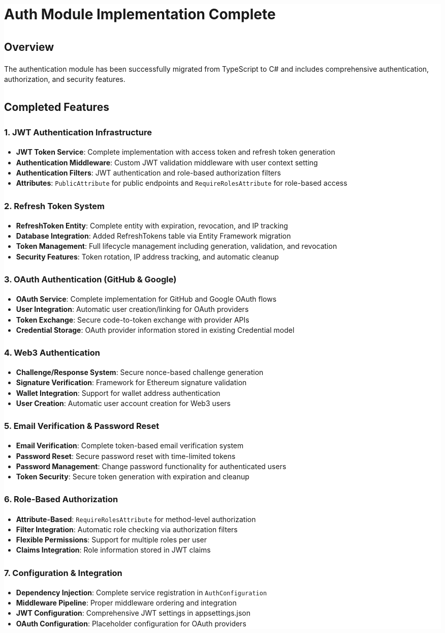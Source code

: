 # Auth Module Implementation Complete

## Overview
The authentication module has been successfully migrated from TypeScript to C# and includes comprehensive authentication, authorization, and security features.

## Completed Features

### 1. JWT Authentication Infrastructure
- **JWT Token Service**: Complete implementation with access token and refresh token generation
- **Authentication Middleware**: Custom JWT validation middleware with user context setting
- **Authentication Filters**: JWT authentication and role-based authorization filters
- **Attributes**: `PublicAttribute` for public endpoints and `RequireRolesAttribute` for role-based access

### 2. Refresh Token System
- **RefreshToken Entity**: Complete entity with expiration, revocation, and IP tracking
- **Database Integration**: Added RefreshTokens table via Entity Framework migration
- **Token Management**: Full lifecycle management including generation, validation, and revocation
- **Security Features**: Token rotation, IP address tracking, and automatic cleanup

### 3. OAuth Authentication (GitHub & Google)
- **OAuth Service**: Complete implementation for GitHub and Google OAuth flows
- **User Integration**: Automatic user creation/linking for OAuth providers
- **Token Exchange**: Secure code-to-token exchange with provider APIs
- **Credential Storage**: OAuth provider information stored in existing Credential model

### 4. Web3 Authentication
- **Challenge/Response System**: Secure nonce-based challenge generation
- **Signature Verification**: Framework for Ethereum signature validation
- **Wallet Integration**: Support for wallet address authentication
- **User Creation**: Automatic user account creation for Web3 users

### 5. Email Verification & Password Reset
- **Email Verification**: Complete token-based email verification system
- **Password Reset**: Secure password reset with time-limited tokens
- **Password Management**: Change password functionality for authenticated users
- **Token Security**: Secure token generation with expiration and cleanup

### 6. Role-Based Authorization
- **Attribute-Based**: `RequireRolesAttribute` for method-level authorization
- **Filter Integration**: Automatic role checking via authorization filters
- **Flexible Permissions**: Support for multiple roles per user
- **Claims Integration**: Role information stored in JWT claims

### 7. Configuration & Integration
- **Dependency Injection**: Complete service registration in `AuthConfiguration`
- **Middleware Pipeline**: Proper middleware ordering and integration
- **JWT Configuration**: Comprehensive JWT settings in appsettings.json
- **OAuth Configuration**: Placeholder configuration for OAuth providers
